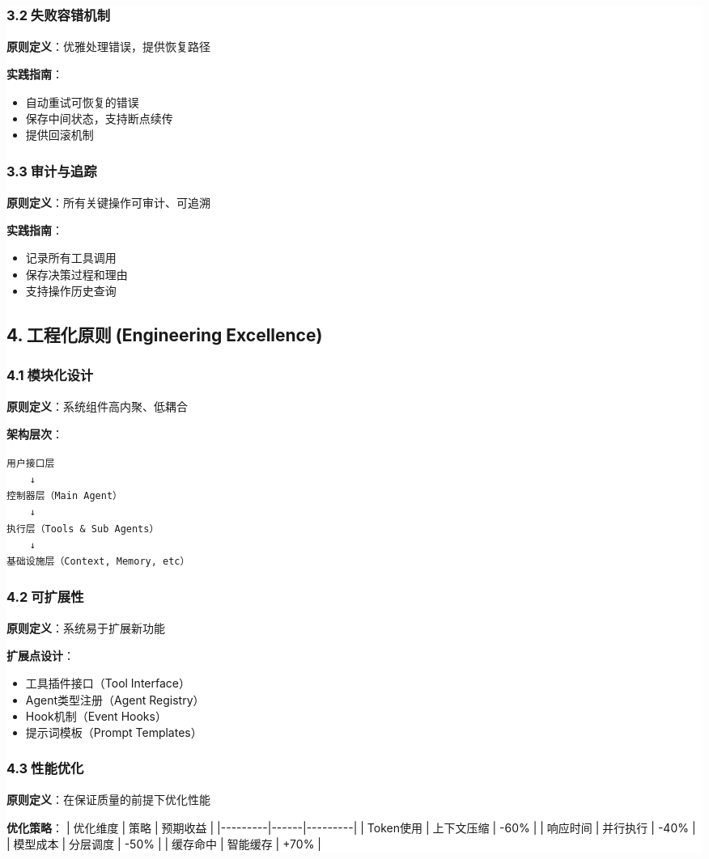 ### 3.2 失败容错机制
**原则定义**：优雅处理错误，提供恢复路径

**实践指南**：
- 自动重试可恢复的错误
- 保存中间状态，支持断点续传
- 提供回滚机制

### 3.3 审计与追踪
**原则定义**：所有关键操作可审计、可追溯

**实践指南**：
- 记录所有工具调用
- 保存决策过程和理由
- 支持操作历史查询

## 4. 工程化原则 (Engineering Excellence)

### 4.1 模块化设计
**原则定义**：系统组件高内聚、低耦合

**架构层次**：
```
用户接口层
    ↓
控制器层（Main Agent）
    ↓
执行层（Tools & Sub Agents）
    ↓
基础设施层（Context, Memory, etc）
```

### 4.2 可扩展性
**原则定义**：系统易于扩展新功能

**扩展点设计**：
- 工具插件接口（Tool Interface）
- Agent类型注册（Agent Registry）
- Hook机制（Event Hooks）
- 提示词模板（Prompt Templates）

### 4.3 性能优化
**原则定义**：在保证质量的前提下优化性能

**优化策略**：
| 优化维度 | 策略 | 预期收益 |
|---------|------|---------|
| Token使用 | 上下文压缩 | -60% |
| 响应时间 | 并行执行 | -40% |
| 模型成本 | 分层调度 | -50% |
| 缓存命中 | 智能缓存 | +70% |
